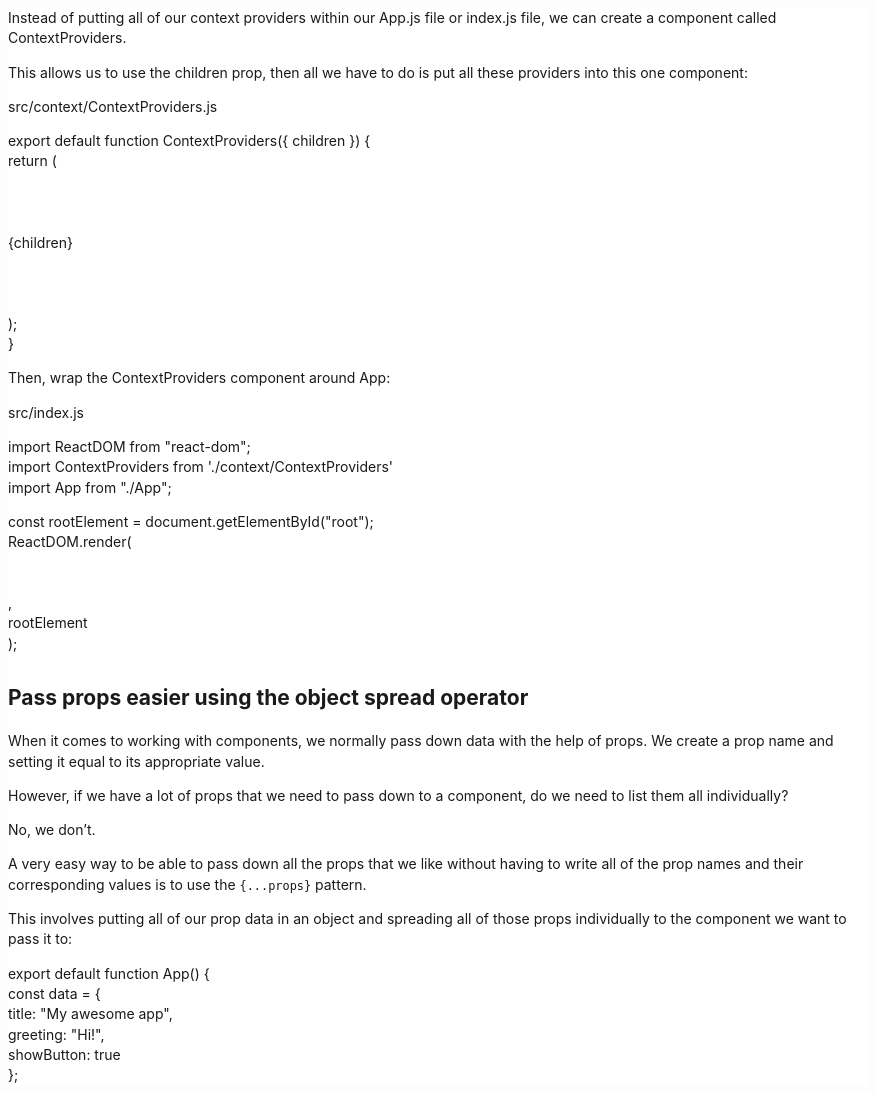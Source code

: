 Instead of putting all of our context providers within our App.js file or index.js file, we can create a component called ContextProviders.

This allows us to use the children prop, then all we have to do is put all these providers into this one component:

src/context/ContextProviders.js

export default function ContextProviders({ children }) {  
 return (  
 <Provider3>  
 <Provider2>  
 <Provider1>  
 {children}  
 </Provider1>  
 </Provider2>  
 </Provider3>  
 );  
}

Then, wrap the ContextProviders component around App:

src/index.js

import ReactDOM from "react-dom";  
import ContextProviders from './context/ContextProviders'  
import App from "./App";

const rootElement = document.getElementById("root");  
ReactDOM.render(  
 <ContextProviders>  
 <App />  
 </ContextProviders>,  
 rootElement  
);

## Pass props easier using the object spread operator

When it comes to working with components, we normally pass down data with the help of props. We create a prop name and setting it equal to its appropriate value.

However, if we have a lot of props that we need to pass down to a component, do we need to list them all individually?

No, we don’t.

A very easy way to be able to pass down all the props that we like without having to write all of the prop names and their corresponding values is to use the `{...props}` pattern.

This involves putting all of our prop data in an object and spreading all of those props individually to the component we want to pass it to:

export default function App() {  
 const data = {  
 title: "My awesome app",  
 greeting: "Hi!",  
 showButton: true  
 };
